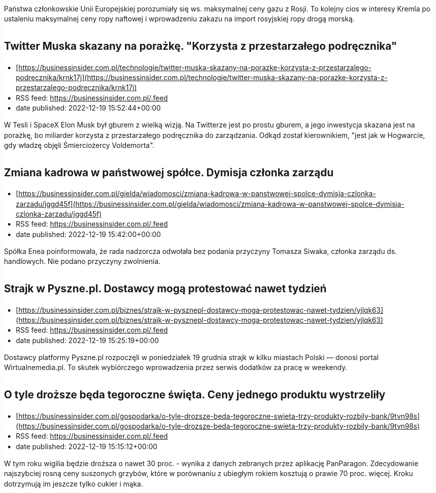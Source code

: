 Państwa członkowskie Unii Europejskiej porozumiały się ws. maksymalnej ceny gazu z Rosji. To kolejny cios w interesy Kremla po ustaleniu maksymalnej ceny ropy naftowej i wprowadzeniu zakazu na import rosyjskiej ropy drogą morską.

## Twitter Muska skazany na porażkę. "Korzysta z przestarzałego podręcznika"
 - [https://businessinsider.com.pl/technologie/twitter-muska-skazany-na-porazke-korzysta-z-przestarzalego-podrecznika/krnk17j](https://businessinsider.com.pl/technologie/twitter-muska-skazany-na-porazke-korzysta-z-przestarzalego-podrecznika/krnk17j)
 - RSS feed: https://businessinsider.com.pl/.feed
 - date published: 2022-12-19 15:52:44+00:00

W Tesli i SpaceX Elon Musk był gburem z wielką wizją. Na Twitterze jest po prostu gburem, a jego inwestycja skazana jest na porażkę, bo miliarder korzysta z przestarzałego podręcznika do zarządzania. Odkąd został kierownikiem, "jest jak w Hogwarcie, gdy władzę objęli Śmierciożercy Voldemorta".

## Zmiana kadrowa w państwowej spółce. Dymisja członka zarządu
 - [https://businessinsider.com.pl/gielda/wiadomosci/zmiana-kadrowa-w-panstwowej-spolce-dymisja-czlonka-zarzadu/jggd45f](https://businessinsider.com.pl/gielda/wiadomosci/zmiana-kadrowa-w-panstwowej-spolce-dymisja-czlonka-zarzadu/jggd45f)
 - RSS feed: https://businessinsider.com.pl/.feed
 - date published: 2022-12-19 15:42:00+00:00

Spółka Enea poinformowała, że rada nadzorcza odwołała bez podania przyczyny Tomasza Siwaka, członka zarządu ds. handlowych. Nie podano przyczyny zwolnienia.

## Strajk w Pyszne.pl. Dostawcy mogą protestować nawet tydzień
 - [https://businessinsider.com.pl/biznes/strajk-w-pysznepl-dostawcy-moga-protestowac-nawet-tydzien/yjlqk63](https://businessinsider.com.pl/biznes/strajk-w-pysznepl-dostawcy-moga-protestowac-nawet-tydzien/yjlqk63)
 - RSS feed: https://businessinsider.com.pl/.feed
 - date published: 2022-12-19 15:25:19+00:00

Dostawcy platformy Pyszne.pl rozpoczęli w poniedziałek 19 grudnia strajk w kilku miastach Polski — donosi portal Wirtualnemedia.pl. To skutek wybiórczego wprowadzenia przez serwis dodatków za pracę w weekendy.

## O tyle droższe będa tegoroczne święta. Ceny jednego produktu wystrzeliły
 - [https://businessinsider.com.pl/gospodarka/o-tyle-drozsze-beda-tegoroczne-swieta-trzy-produkty-rozbily-bank/9tvn98s](https://businessinsider.com.pl/gospodarka/o-tyle-drozsze-beda-tegoroczne-swieta-trzy-produkty-rozbily-bank/9tvn98s)
 - RSS feed: https://businessinsider.com.pl/.feed
 - date published: 2022-12-19 15:15:12+00:00

W tym roku wigilia będzie droższa o nawet 30 proc. - wynika z danych zebranych przez aplikację PanParagon. Zdecydowanie najszybciej rosną ceny suszonych grzybów, które w porównaniu z ubiegłym rokiem kosztują o prawie 70 proc. więcej. Kroku dotrzymują im jeszcze tylko cukier i mąka.
